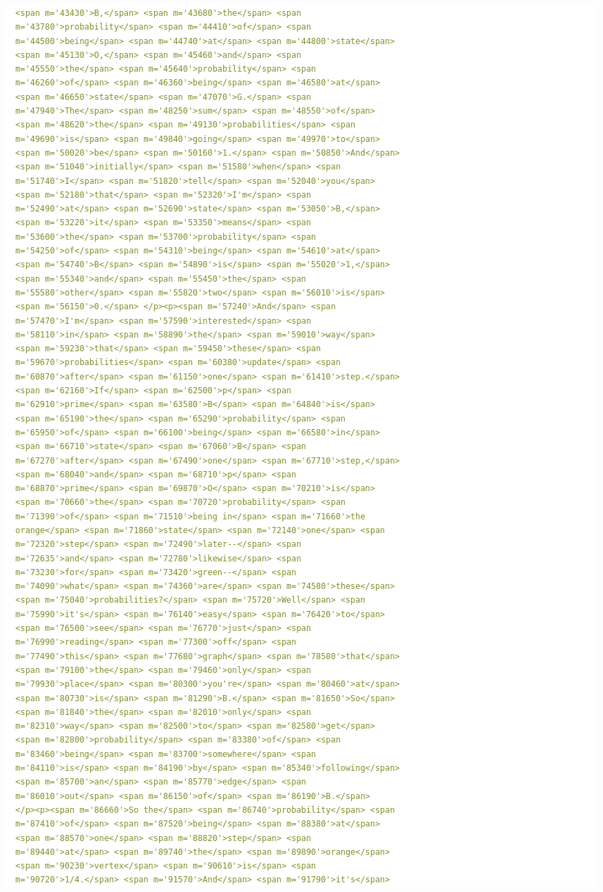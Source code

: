 ```yaml
  <span m='43430'>B,</span> <span m='43680'>the</span> <span
  m='43780'>probability</span> <span m='44410'>of</span> <span
  m='44500'>being</span> <span m='44740'>at</span> <span m='44800'>state</span>
  <span m='45130'>O,</span> <span m='45460'>and</span> <span
  m='45550'>the</span> <span m='45640'>probability</span> <span
  m='46260'>of</span> <span m='46360'>being</span> <span m='46580'>at</span>
  <span m='46650'>state</span> <span m='47070'>G.</span> <span
  m='47940'>The</span> <span m='48250'>sum</span> <span m='48550'>of</span>
  <span m='48620'>the</span> <span m='49130'>probabilities</span> <span
  m='49690'>is</span> <span m='49840'>going</span> <span m='49970'>to</span>
  <span m='50020'>be</span> <span m='50160'>1.</span> <span m='50850'>And</span>
  <span m='51040'>initially</span> <span m='51580'>when</span> <span
  m='51740'>I</span> <span m='51820'>tell</span> <span m='52040'>you</span>
  <span m='52180'>that</span> <span m='52320'>I'm</span> <span
  m='52490'>at</span> <span m='52690'>state</span> <span m='53050'>B,</span>
  <span m='53220'>it</span> <span m='53350'>means</span> <span
  m='53600'>the</span> <span m='53700'>probability</span> <span
  m='54250'>of</span> <span m='54310'>being</span> <span m='54610'>at</span>
  <span m='54740'>B</span> <span m='54890'>is</span> <span m='55020'>1,</span>
  <span m='55340'>and</span> <span m='55450'>the</span> <span
  m='55580'>other</span> <span m='55820'>two</span> <span m='56010'>is</span>
  <span m='56150'>0.</span> </p><p><span m='57240'>And</span> <span
  m='57470'>I'm</span> <span m='57590'>interested</span> <span
  m='58110'>in</span> <span m='58890'>the</span> <span m='59010'>way</span>
  <span m='59230'>that</span> <span m='59450'>these</span> <span
  m='59670'>probabilities</span> <span m='60380'>update</span> <span
  m='60870'>after</span> <span m='61150'>one</span> <span m='61410'>step.</span>
  <span m='62160'>If</span> <span m='62500'>p</span> <span
  m='62910'>prime</span> <span m='63580'>B</span> <span m='64840'>is</span>
  <span m='65190'>the</span> <span m='65290'>probability</span> <span
  m='65950'>of</span> <span m='66100'>being</span> <span m='66580'>in</span>
  <span m='66710'>state</span> <span m='67060'>B</span> <span
  m='67270'>after</span> <span m='67490'>one</span> <span m='67710'>step,</span>
  <span m='68040'>and</span> <span m='68710'>p</span> <span
  m='68870'>prime</span> <span m='69870'>O</span> <span m='70210'>is</span>
  <span m='70660'>the</span> <span m='70720'>probability</span> <span
  m='71390'>of</span> <span m='71510'>being in</span> <span m='71660'>the
  orange</span> <span m='71860'>state</span> <span m='72140'>one</span> <span
  m='72320'>step</span> <span m='72490'>later--</span> <span
  m='72635'>and</span> <span m='72780'>likewise</span> <span
  m='73230'>for</span> <span m='73420'>green--</span> <span
  m='74090'>what</span> <span m='74360'>are</span> <span m='74580'>these</span>
  <span m='75040'>probabilities?</span> <span m='75720'>Well</span> <span
  m='75990'>it's</span> <span m='76140'>easy</span> <span m='76420'>to</span>
  <span m='76500'>see</span> <span m='76770'>just</span> <span
  m='76990'>reading</span> <span m='77300'>off</span> <span
  m='77490'>this</span> <span m='77680'>graph</span> <span m='78580'>that</span>
  <span m='79100'>the</span> <span m='79460'>only</span> <span
  m='79930'>place</span> <span m='80300'>you're</span> <span m='80460'>at</span>
  <span m='80730'>is</span> <span m='81290'>B.</span> <span m='81650'>So</span>
  <span m='81840'>the</span> <span m='82010'>only</span> <span
  m='82310'>way</span> <span m='82500'>to</span> <span m='82580'>get</span>
  <span m='82800'>probability</span> <span m='83380'>of</span> <span
  m='83460'>being</span> <span m='83700'>somewhere</span> <span
  m='84110'>is</span> <span m='84190'>by</span> <span m='85340'>following</span>
  <span m='85700'>an</span> <span m='85770'>edge</span> <span
  m='86010'>out</span> <span m='86150'>of</span> <span m='86190'>B.</span>
  </p><p><span m='86660'>So the</span> <span m='86740'>probability</span> <span
  m='87410'>of</span> <span m='87520'>being</span> <span m='88380'>at</span>
  <span m='88570'>one</span> <span m='88820'>step</span> <span
  m='89440'>at</span> <span m='89740'>the</span> <span m='89890'>orange</span>
  <span m='90230'>vertex</span> <span m='90610'>is</span> <span
  m='90720'>1/4.</span> <span m='91570'>And</span> <span m='91790'>it's</span>
```